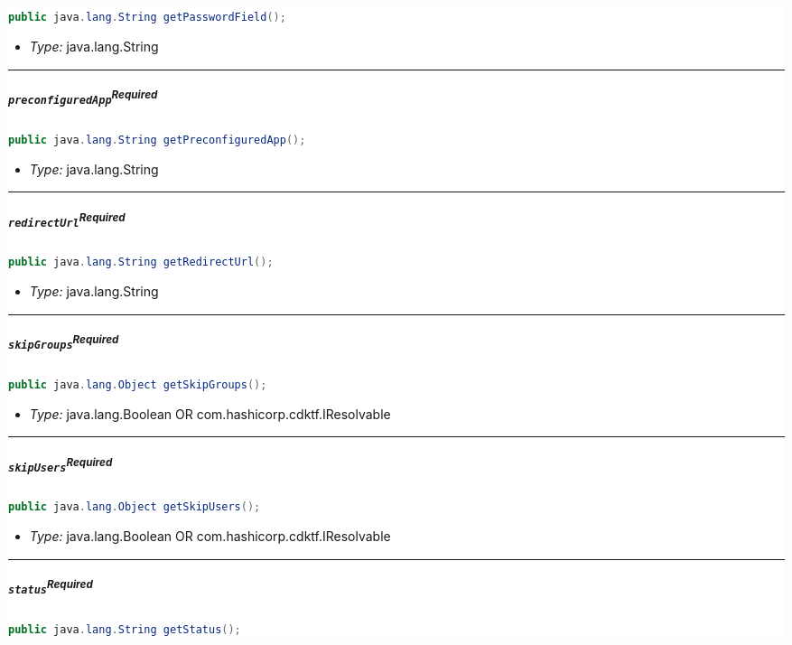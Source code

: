 ```java
public java.lang.String getPasswordField();
```

- *Type:* java.lang.String

---

##### `preconfiguredApp`<sup>Required</sup> <a name="preconfiguredApp" id="@cdktf/provider-okta.swaApp.SwaApp.property.preconfiguredApp"></a>

```java
public java.lang.String getPreconfiguredApp();
```

- *Type:* java.lang.String

---

##### `redirectUrl`<sup>Required</sup> <a name="redirectUrl" id="@cdktf/provider-okta.swaApp.SwaApp.property.redirectUrl"></a>

```java
public java.lang.String getRedirectUrl();
```

- *Type:* java.lang.String

---

##### `skipGroups`<sup>Required</sup> <a name="skipGroups" id="@cdktf/provider-okta.swaApp.SwaApp.property.skipGroups"></a>

```java
public java.lang.Object getSkipGroups();
```

- *Type:* java.lang.Boolean OR com.hashicorp.cdktf.IResolvable

---

##### `skipUsers`<sup>Required</sup> <a name="skipUsers" id="@cdktf/provider-okta.swaApp.SwaApp.property.skipUsers"></a>

```java
public java.lang.Object getSkipUsers();
```

- *Type:* java.lang.Boolean OR com.hashicorp.cdktf.IResolvable

---

##### `status`<sup>Required</sup> <a name="status" id="@cdktf/provider-okta.swaApp.SwaApp.property.status"></a>

```java
public java.lang.String getStatus();
```
